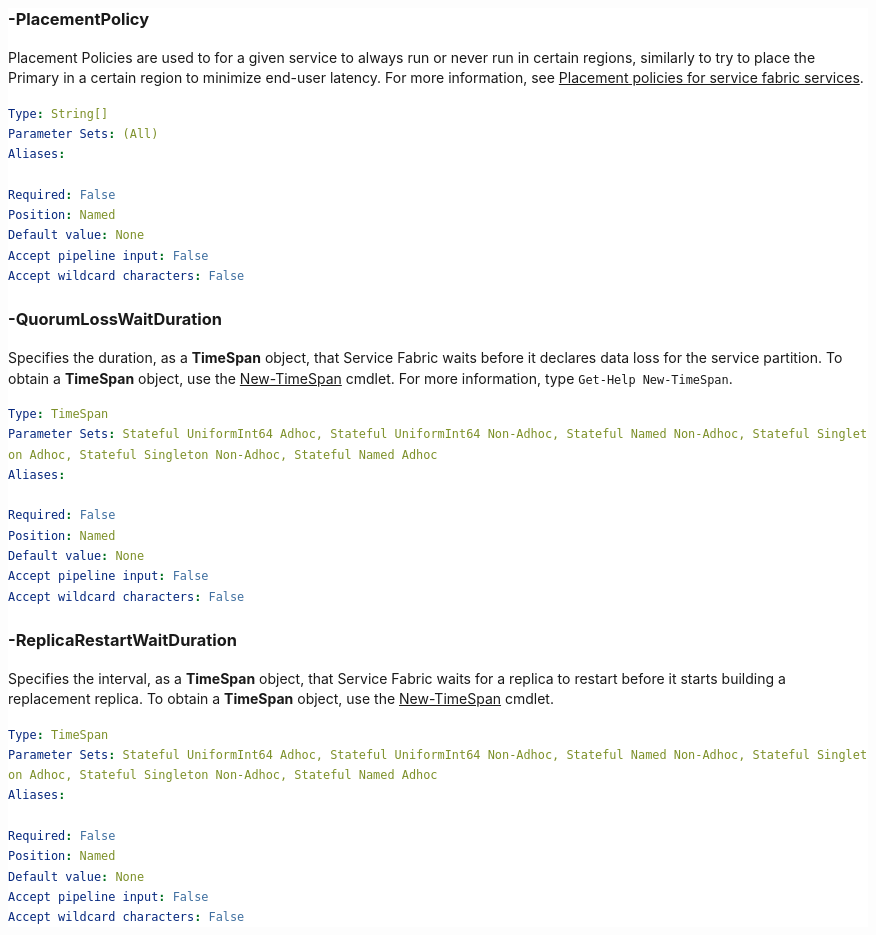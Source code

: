 ### -PlacementPolicy
Placement Policies are used to for a given service to always run or never run in certain regions, similarly to try to place the Primary in a certain region to minimize end-user latency.
For more information, see [Placement policies for service fabric services](https://docs.microsoft.com/azure/service-fabric/service-fabric-cluster-resource-manager-advanced-placement-rules-placement-policies).

```yaml
Type: String[]
Parameter Sets: (All)
Aliases: 

Required: False
Position: Named
Default value: None
Accept pipeline input: False
Accept wildcard characters: False
```

### -QuorumLossWaitDuration
Specifies the duration, as a **TimeSpan** object, that Service Fabric waits before it declares data loss for the service partition.
To obtain a **TimeSpan** object, use the [New-TimeSpan](http://go.microsoft.com/fwlink/?LinkID=113360) cmdlet.
For more information, type `Get-Help New-TimeSpan`.

```yaml
Type: TimeSpan
Parameter Sets: Stateful UniformInt64 Adhoc, Stateful UniformInt64 Non-Adhoc, Stateful Named Non-Adhoc, Stateful Singleton Adhoc, Stateful Singleton Non-Adhoc, Stateful Named Adhoc
Aliases: 

Required: False
Position: Named
Default value: None
Accept pipeline input: False
Accept wildcard characters: False
```

### -ReplicaRestartWaitDuration
Specifies the interval, as a **TimeSpan** object, that Service Fabric waits for a replica to restart before it starts building a replacement replica.
To obtain a **TimeSpan** object, use the [New-TimeSpan](http://go.microsoft.com/fwlink/?LinkID=113360) cmdlet.

```yaml
Type: TimeSpan
Parameter Sets: Stateful UniformInt64 Adhoc, Stateful UniformInt64 Non-Adhoc, Stateful Named Non-Adhoc, Stateful Singleton Adhoc, Stateful Singleton Non-Adhoc, Stateful Named Adhoc
Aliases: 

Required: False
Position: Named
Default value: None
Accept pipeline input: False
Accept wildcard characters: False
```
